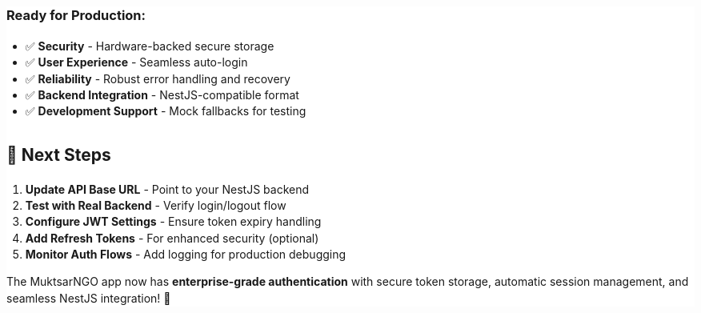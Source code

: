 ### **Ready for Production:**
- ✅ **Security** - Hardware-backed secure storage
- ✅ **User Experience** - Seamless auto-login
- ✅ **Reliability** - Robust error handling and recovery
- ✅ **Backend Integration** - NestJS-compatible format
- ✅ **Development Support** - Mock fallbacks for testing

## 🚀 **Next Steps**

1. **Update API Base URL** - Point to your NestJS backend
2. **Test with Real Backend** - Verify login/logout flow
3. **Configure JWT Settings** - Ensure token expiry handling
4. **Add Refresh Tokens** - For enhanced security (optional)
5. **Monitor Auth Flows** - Add logging for production debugging

The MuktsarNGO app now has **enterprise-grade authentication** with secure token storage, automatic session management, and seamless NestJS integration! 🎉
